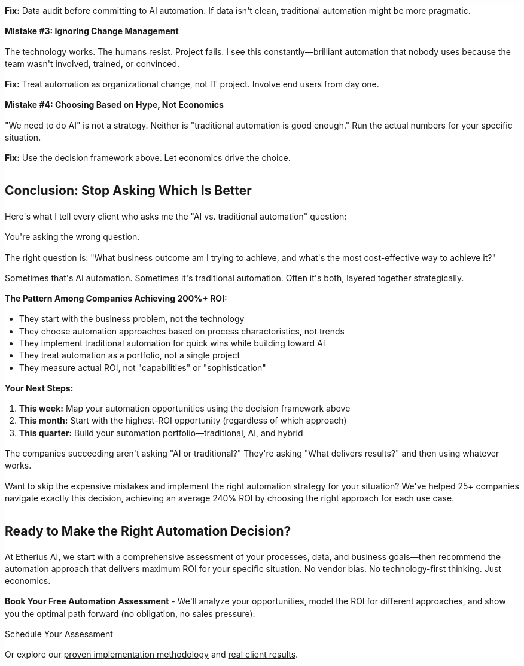 **Fix:** Data audit before committing to AI automation. If data isn't clean, traditional automation might be more pragmatic.

**Mistake #3: Ignoring Change Management**

The technology works. The humans resist. Project fails. I see this constantly—brilliant automation that nobody uses because the team wasn't involved, trained, or convinced.

**Fix:** Treat automation as organizational change, not IT project. Involve end users from day one.

**Mistake #4: Choosing Based on Hype, Not Economics**

"We need to do AI" is not a strategy. Neither is "traditional automation is good enough." Run the actual numbers for your specific situation.

**Fix:** Use the decision framework above. Let economics drive the choice.

## Conclusion: Stop Asking Which Is Better

Here's what I tell every client who asks me the "AI vs. traditional automation" question:

You're asking the wrong question.

The right question is: "What business outcome am I trying to achieve, and what's the most cost-effective way to achieve it?"

Sometimes that's AI automation. Sometimes it's traditional automation. Often it's both, layered together strategically.

**The Pattern Among Companies Achieving 200%+ ROI:**

- They start with the business problem, not the technology
- They choose automation approaches based on process characteristics, not trends
- They implement traditional automation for quick wins while building toward AI
- They treat automation as a portfolio, not a single project
- They measure actual ROI, not "capabilities" or "sophistication"

**Your Next Steps:**

1. **This week:** Map your automation opportunities using the decision framework above
2. **This month:** Start with the highest-ROI opportunity (regardless of which approach)
3. **This quarter:** Build your automation portfolio—traditional, AI, and hybrid

The companies succeeding aren't asking "AI or traditional?" They're asking "What delivers results?" and then using whatever works.

Want to skip the expensive mistakes and implement the right automation strategy for your situation? We've helped 25+ companies navigate exactly this decision, achieving an average 240% ROI by choosing the right approach for each use case.

## Ready to Make the Right Automation Decision?

At Etherius AI, we start with a comprehensive assessment of your processes, data, and business goals—then recommend the automation approach that delivers maximum ROI for your specific situation. No vendor bias. No technology-first thinking. Just economics.

**Book Your Free Automation Assessment** - We'll analyze your opportunities, model the ROI for different approaches, and show you the optimal path forward (no obligation, no sales pressure).

[Schedule Your Assessment](https://calendly.com/etheriusai/strategy-session)

Or explore our [proven implementation methodology](/#process) and [real client results](/#impact).
